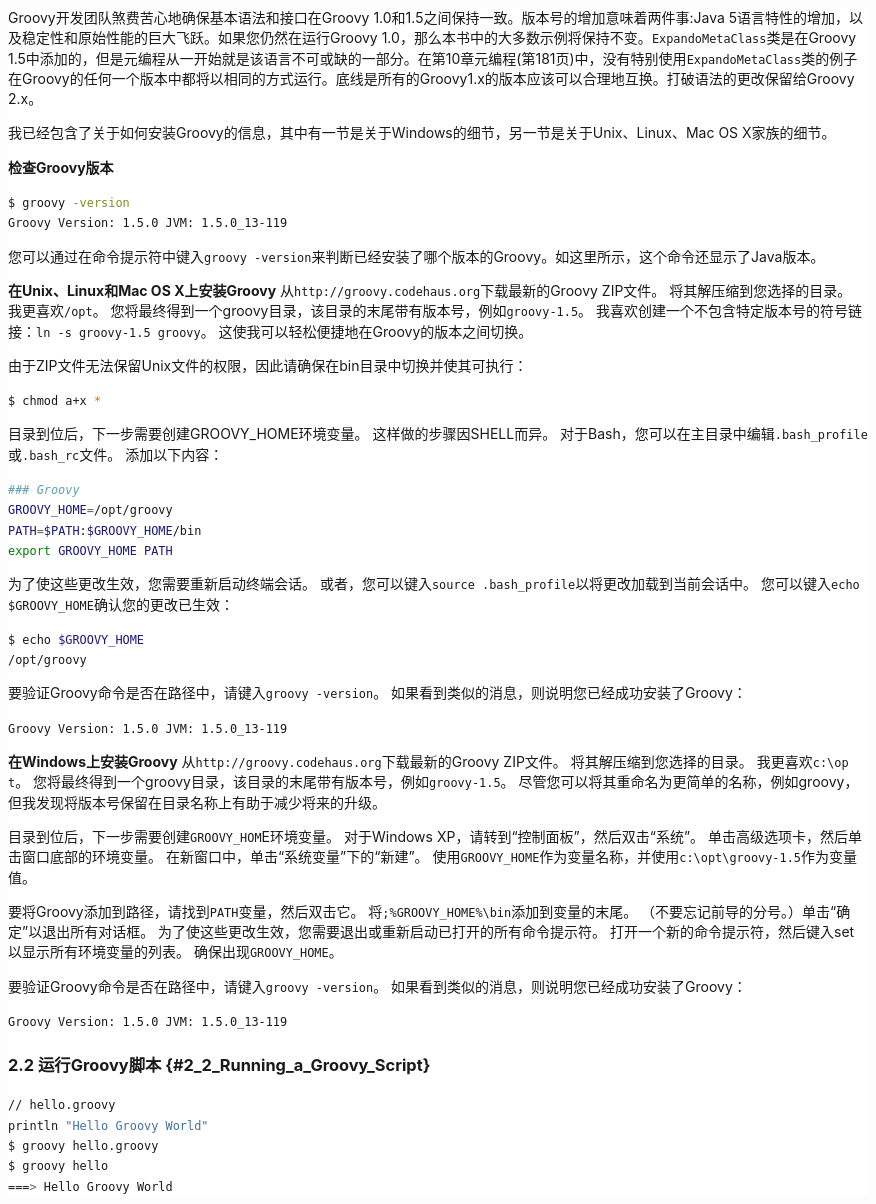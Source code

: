 Groovy开发团队煞费苦心地确保基本语法和接口在Groovy 1.0和1.5之间保持一致。版本号的增加意味着两件事:Java 5语言特性的增加，以及稳定性和原始性能的巨大飞跃。如果您仍然在运行Groovy 1.0，那么本书中的大多数示例将保持不变。`ExpandoMetaClass`类是在Groovy 1.5中添加的，但是元编程从一开始就是该语言不可或缺的一部分。在第10章元编程(第181页)中，没有特别使用`ExpandoMetaClass`类的例子在Groovy的任何一个版本中都将以相同的方式运行。底线是所有的Groovy1.x的版本应该可以合理地互换。打破语法的更改保留给Groovy 2.x。

我已经包含了关于如何安装Groovy的信息，其中有一节是关于Windows的细节，另一节是关于Unix、Linux、Mac OS X家族的细节。

**检查Groovy版本**
```bash
$ groovy -version
Groovy Version: 1.5.0 JVM: 1.5.0_13-119
```
您可以通过在命令提示符中键入`groovy -version`来判断已经安装了哪个版本的Groovy。如这里所示，这个命令还显示了Java版本。

**在Unix、Linux和Mac OS X上安装Groovy**
从`http://groovy.codehaus.org`下载最新的Groovy ZIP文件。 将其解压缩到您选择的目录。 我更喜欢`/opt`。 您将最终得到一个groovy目录，该目录的末尾带有版本号，例如`groovy-1.5`。 我喜欢创建一个不包含特定版本号的符号链接：`ln -s groovy-1.5 groovy`。 这使我可以轻松便捷地在Groovy的版本之间切换。

由于ZIP文件无法保留Unix文件的权限，因此请确保在bin目录中切换并使其可执行：
```bash
$ chmod a+x *
```
目录到位后，下一步需要创建GROOVY_HOME环境变量。 这样做的步骤因SHELL而异。 对于Bash，您可以在主目录中编辑`.bash_profile`或`.bash_rc`文件。 添加以下内容：
```bash
### Groovy
GROOVY_HOME=/opt/groovy
PATH=$PATH:$GROOVY_HOME/bin
export GROOVY_HOME PATH
```

为了使这些更改生效，您需要重新启动终端会话。 或者，您可以键入`source .bash_profile`以将更改加载到当前会话中。 您可以键入`echo $GROOVY_HOME`确认您的更改已生效：
```bash
$ echo $GROOVY_HOME
/opt/groovy
```

要验证Groovy命令是否在路径中，请键入`groovy -version`。 如果看到类似的消息，则说明您已经成功安装了Groovy：
```bash
Groovy Version: 1.5.0 JVM: 1.5.0_13-119
```
**在Windows上安装Groovy**
从`http://groovy.codehaus.org`下载最新的Groovy ZIP文件。 将其解压缩到您选择的目录。 我更喜欢`c:\opt`。 您将最终得到一个groovy目录，该目录的末尾带有版本号，例如`groovy-1.5`。 尽管您可以将其重命名为更简单的名称，例如groovy，但我发现将版本号保留在目录名称上有助于减少将来的升级。

目录到位后，下一步需要创建`GROOVY_HOM`E环境变量。 对于Windows XP，请转到“控制面板”，然后双击“系统”。 单击高级选项卡，然后单击窗口底部的环境变量。 在新窗口中，单击“系统变量”下的“新建”。 使用`GROOVY_HOME`作为变量名称，并使用`c:\opt\groovy-1.5`作为变量值。

要将Groovy添加到路径，请找到`PATH`变量，然后双击它。 将`;%GROOVY_HOME%\bin`添加到变量的末尾。 （不要忘记前导的分号。）单击“确定”以退出所有对话框。 为了使这些更改生效，您需要退出或重新启动已打开的所有命令提示符。 打开一个新的命令提示符，然后键入set以显示所有环境变量的列表。 确保出现`GROOVY_HOME`。

要验证Groovy命令是否在路径中，请键入`groovy -version`。 如果看到类似的消息，则说明您已经成功安装了Groovy：
```bash
Groovy Version: 1.5.0 JVM: 1.5.0_13-119
```

### 2.2 运行Groovy脚本 {#2_2_Running_a_Groovy_Script}
```bash
// hello.groovy
println "Hello Groovy World"
$ groovy hello.groovy
$ groovy hello
===> Hello Groovy World
```
